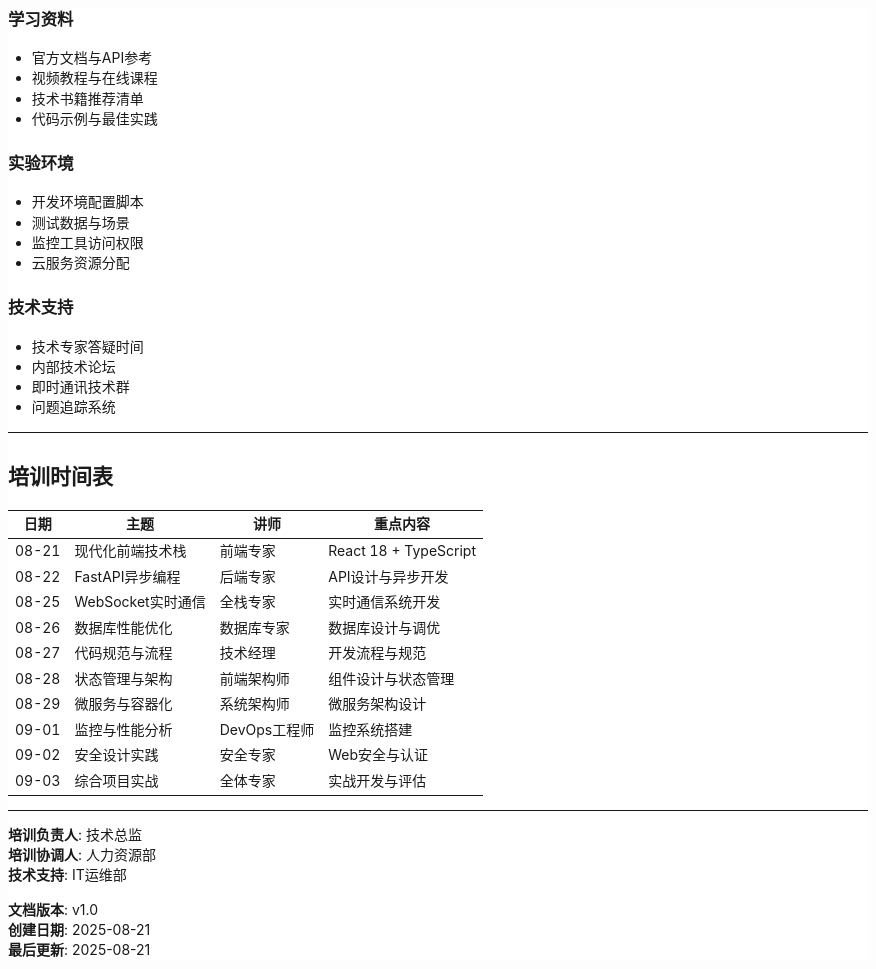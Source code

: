 ### 学习资料
- 官方文档与API参考
- 视频教程与在线课程
- 技术书籍推荐清单
- 代码示例与最佳实践

### 实验环境
- 开发环境配置脚本
- 测试数据与场景
- 监控工具访问权限
- 云服务资源分配

### 技术支持
- 技术专家答疑时间
- 内部技术论坛
- 即时通讯技术群
- 问题追踪系统

---

## 培训时间表

| 日期 | 主题 | 讲师 | 重点内容 |
|------|------|------|----------|
| 08-21 | 现代化前端技术栈 | 前端专家 | React 18 + TypeScript |
| 08-22 | FastAPI异步编程 | 后端专家 | API设计与异步开发 |
| 08-25 | WebSocket实时通信 | 全栈专家 | 实时通信系统开发 |
| 08-26 | 数据库性能优化 | 数据库专家 | 数据库设计与调优 |
| 08-27 | 代码规范与流程 | 技术经理 | 开发流程与规范 |
| 08-28 | 状态管理与架构 | 前端架构师 | 组件设计与状态管理 |
| 08-29 | 微服务与容器化 | 系统架构师 | 微服务架构设计 |
| 09-01 | 监控与性能分析 | DevOps工程师 | 监控系统搭建 |
| 09-02 | 安全设计实践 | 安全专家 | Web安全与认证 |
| 09-03 | 综合项目实战 | 全体专家 | 实战开发与评估 |

---

**培训负责人**: 技术总监  
**培训协调人**: 人力资源部  
**技术支持**: IT运维部  

**文档版本**: v1.0  
**创建日期**: 2025-08-21  
**最后更新**: 2025-08-21